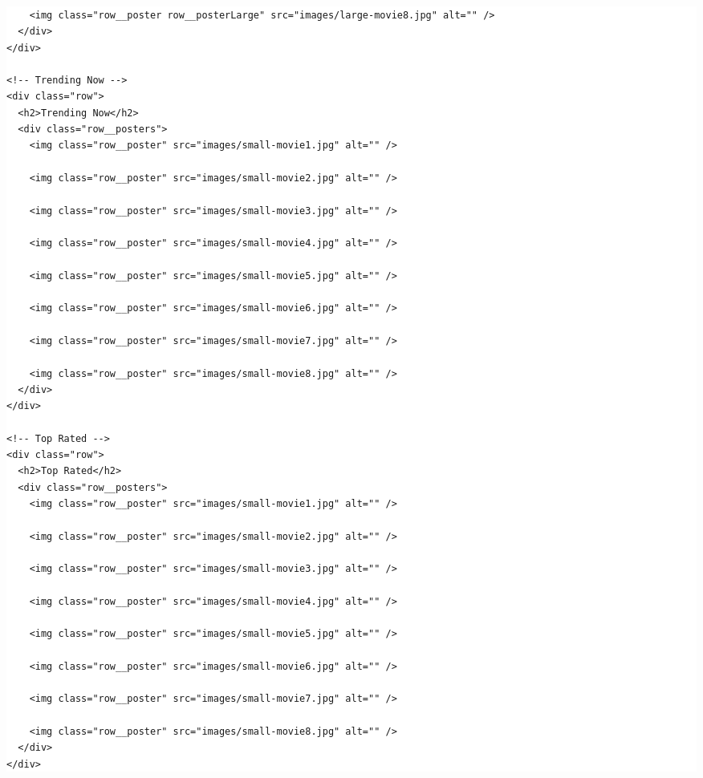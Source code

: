         <img class="row__poster row__posterLarge" src="images/large-movie8.jpg" alt="" />
      </div>
    </div>

    <!-- Trending Now -->
    <div class="row">
      <h2>Trending Now</h2>
      <div class="row__posters">
        <img class="row__poster" src="images/small-movie1.jpg" alt="" />

        <img class="row__poster" src="images/small-movie2.jpg" alt="" />

        <img class="row__poster" src="images/small-movie3.jpg" alt="" />

        <img class="row__poster" src="images/small-movie4.jpg" alt="" />

        <img class="row__poster" src="images/small-movie5.jpg" alt="" />

        <img class="row__poster" src="images/small-movie6.jpg" alt="" />

        <img class="row__poster" src="images/small-movie7.jpg" alt="" />

        <img class="row__poster" src="images/small-movie8.jpg" alt="" />
      </div>
    </div>

    <!-- Top Rated -->
    <div class="row">
      <h2>Top Rated</h2>
      <div class="row__posters">
        <img class="row__poster" src="images/small-movie1.jpg" alt="" />

        <img class="row__poster" src="images/small-movie2.jpg" alt="" />

        <img class="row__poster" src="images/small-movie3.jpg" alt="" />

        <img class="row__poster" src="images/small-movie4.jpg" alt="" />

        <img class="row__poster" src="images/small-movie5.jpg" alt="" />

        <img class="row__poster" src="images/small-movie6.jpg" alt="" />

        <img class="row__poster" src="images/small-movie7.jpg" alt="" />

        <img class="row__poster" src="images/small-movie8.jpg" alt="" />
      </div>
    </div>
